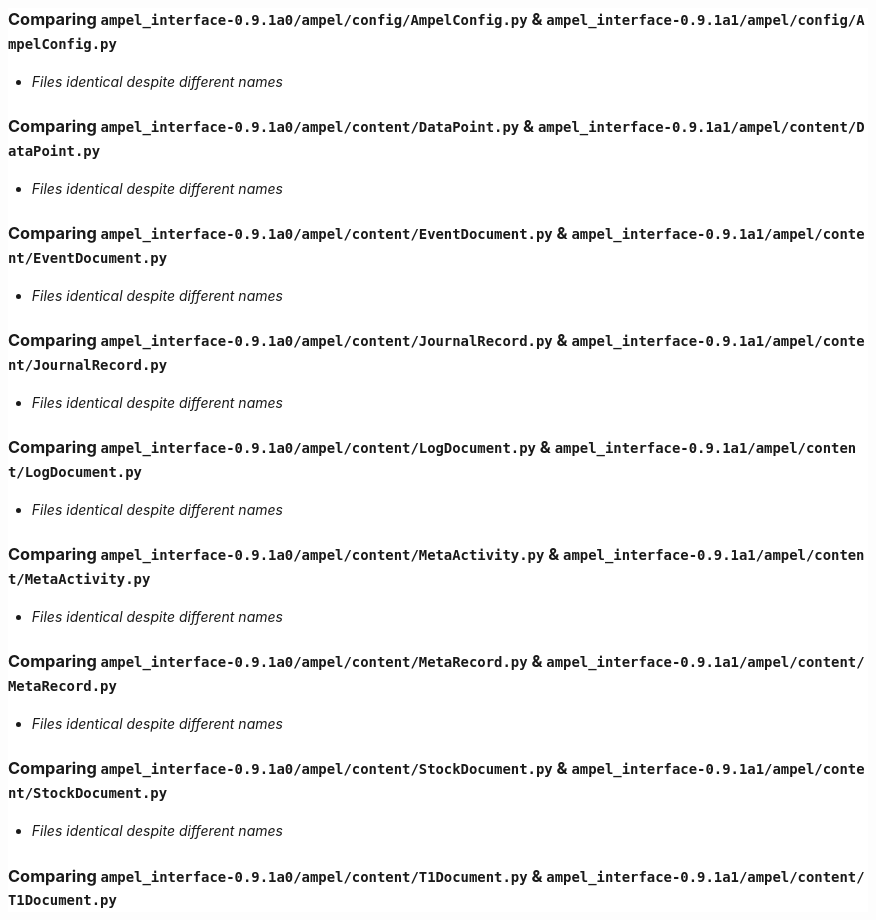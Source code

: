 
### Comparing `ampel_interface-0.9.1a0/ampel/config/AmpelConfig.py` & `ampel_interface-0.9.1a1/ampel/config/AmpelConfig.py`

 * *Files identical despite different names*

### Comparing `ampel_interface-0.9.1a0/ampel/content/DataPoint.py` & `ampel_interface-0.9.1a1/ampel/content/DataPoint.py`

 * *Files identical despite different names*

### Comparing `ampel_interface-0.9.1a0/ampel/content/EventDocument.py` & `ampel_interface-0.9.1a1/ampel/content/EventDocument.py`

 * *Files identical despite different names*

### Comparing `ampel_interface-0.9.1a0/ampel/content/JournalRecord.py` & `ampel_interface-0.9.1a1/ampel/content/JournalRecord.py`

 * *Files identical despite different names*

### Comparing `ampel_interface-0.9.1a0/ampel/content/LogDocument.py` & `ampel_interface-0.9.1a1/ampel/content/LogDocument.py`

 * *Files identical despite different names*

### Comparing `ampel_interface-0.9.1a0/ampel/content/MetaActivity.py` & `ampel_interface-0.9.1a1/ampel/content/MetaActivity.py`

 * *Files identical despite different names*

### Comparing `ampel_interface-0.9.1a0/ampel/content/MetaRecord.py` & `ampel_interface-0.9.1a1/ampel/content/MetaRecord.py`

 * *Files identical despite different names*

### Comparing `ampel_interface-0.9.1a0/ampel/content/StockDocument.py` & `ampel_interface-0.9.1a1/ampel/content/StockDocument.py`

 * *Files identical despite different names*

### Comparing `ampel_interface-0.9.1a0/ampel/content/T1Document.py` & `ampel_interface-0.9.1a1/ampel/content/T1Document.py`
